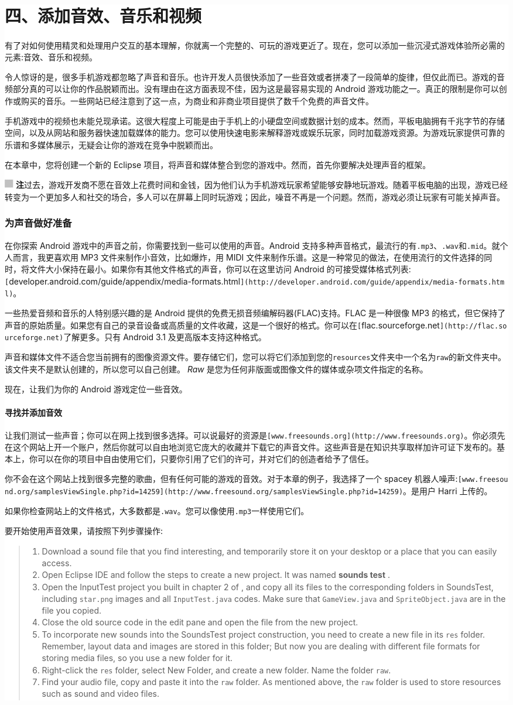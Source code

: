 # 四、添加音效、音乐和视频

有了对如何使用精灵和处理用户交互的基本理解，你就离一个完整的、可玩的游戏更近了。现在，您可以添加一些沉浸式游戏体验所必需的元素:音效、音乐和视频。

令人惊讶的是，很多手机游戏都忽略了声音和音乐。也许开发人员很快添加了一些音效或者拼凑了一段简单的旋律，但仅此而已。游戏的音频部分真的可以让你的作品脱颖而出。没有理由在这方面表现不佳，因为这是最容易实现的 Android 游戏功能之一。真正的限制是你可以创作或购买的音乐。一些网站已经注意到了这一点，为商业和非商业项目提供了数千个免费的声音文件。

手机游戏中的视频也未能兑现承诺。这很大程度上可能是由于手机上的小硬盘空间或数据计划的成本。然而，平板电脑拥有千兆字节的存储空间，以及从网站和服务器快速加载媒体的能力。您可以使用快速电影来解释游戏或娱乐玩家，同时加载游戏资源。为游戏玩家提供可靠的乐谱和多媒体展示，无疑会让你的游戏在竞争中脱颖而出。

在本章中，您将创建一个新的 Eclipse 项目，将声音和媒体整合到您的游戏中。然而，首先你要解决处理声音的框架。

![images](img/square.jpg) **注**过去，游戏开发商不愿在音效上花费时间和金钱，因为他们认为手机游戏玩家希望能够安静地玩游戏。随着平板电脑的出现，游戏已经转变为一个更加多人和社交的场合，多人可以在屏幕上同时玩游戏；因此，噪音不再是一个问题。然而，游戏必须让玩家有可能关掉声音。

### 为声音做好准备

在你探索 Android 游戏中的声音之前，你需要找到一些可以使用的声音。Android 支持多种声音格式，最流行的有`.mp3`、`.wav`和`.mid`。就个人而言，我更喜欢用 MP3 文件来制作小音效，比如爆炸，用 MIDI 文件来制作乐谱。这是一种常见的做法，在使用流行的文件选择的同时，将文件大小保持在最小。如果你有其他文件格式的声音，你可以在这里访问 Android 的可接受媒体格式列表:`[`developer.android.com/guide/appendix/media-formats.html`](http://developer.android.com/guide/appendix/media-formats.html)`。

一些热爱音频和音乐的人特别感兴趣的是 Android 提供的免费无损音频编解码器(FLAC)支持。FLAC 是一种很像 MP3 的格式，但它保持了声音的原始质量。如果您有自己的录音设备或高质量的文件收藏，这是一个很好的格式。你可以在`[`flac.sourceforge.net`](http://flac.sourceforge.net)`了解更多。只有 Android 3.1 及更高版本支持这种格式。

声音和媒体文件不适合您当前拥有的图像资源文件。要存储它们，您可以将它们添加到您的`resources`文件夹中一个名为`raw`的新文件夹中。该文件夹不是默认创建的，所以您可以自己创建。 *Raw* 是您为任何非版面或图像文件的媒体或杂项文件指定的名称。

现在，让我们为你的 Android 游戏定位一些音效。

#### 寻找并添加音效

让我们测试一些声音；你可以在网上找到很多选择。可以说最好的资源是`[www.freesounds.org](http://www.freesounds.org)`。你必须先在这个网站上开一个账户，然后你就可以自由地浏览它庞大的收藏并下载它的声音文件。这些声音是在知识共享取样加许可证下发布的。基本上，你可以在你的项目中自由使用它们，只要你引用了它们的许可，并对它们的创造者给予了信任。

你不会在这个网站上找到很多完整的歌曲，但有任何可能的游戏的音效。对于本章的例子，我选择了一个 spacey 机器人噪声:`[www.freesound.org/samplesViewSingle.php?id=14259](http://www.freesound.org/samplesViewSingle.php?id=14259)`。是用户 Harri 上传的。

如果你检查网站上的文件格式，大多数都是`.wav`。您可以像使用`.mp3`一样使用它们。

要开始使用声音效果，请按照下列步骤操作:

> 1.  Download a sound file that you find interesting, and temporarily store it on your desktop or a place that you can easily access.
> 2.  Open Eclipse IDE and follow the steps to create a new project. It was named **sounds test** .
> 3.  Open the InputTest project you built in chapter 2 of , and copy all its files to the corresponding folders in SoundsTest, including `star.png` images and all `InputTest.java` codes. Make sure that `GameView.java` and `SpriteObject.java` are in the file you copied.
> 4.  Close the old source code in the edit pane and open the file from the new project.
> 5.  To incorporate new sounds into the SoundsTest project construction, you need to create a new file in its `res` folder. Remember, layout data and images are stored in this folder; But now you are dealing with different file formats for storing media files, so you use a new folder for it.
> 6.  Right-click the `res` folder, select New Folder, and create a new folder. Name the folder `raw`.
> 7.  Find your audio file, copy and paste it into the `raw` folder. As mentioned above, the `raw` folder is used to store resources such as sound and video files.
